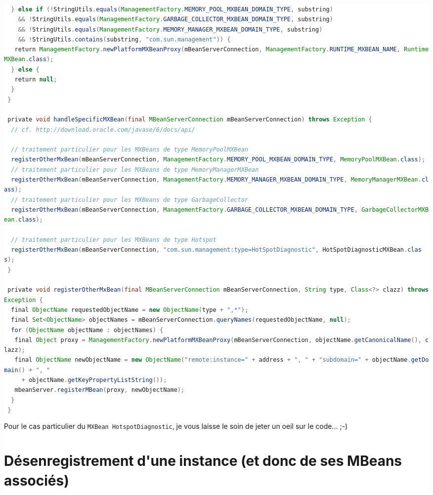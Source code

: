 ```java
  } else if (!StringUtils.equals(ManagementFactory.MEMORY_POOL_MXBEAN_DOMAIN_TYPE, substring)
    && !StringUtils.equals(ManagementFactory.GARBAGE_COLLECTOR_MXBEAN_DOMAIN_TYPE, substring)
    && !StringUtils.equals(ManagementFactory.MEMORY_MANAGER_MXBEAN_DOMAIN_TYPE, substring)
    && !StringUtils.contains(substring, "com.sun.management")) {
   return ManagementFactory.newPlatformMXBeanProxy(mBeanServerConnection, ManagementFactory.RUNTIME_MXBEAN_NAME, RuntimeMXBean.class);
  } else {
   return null;
  }
 }
 
 private void handleSpecificMXBean(final MBeanServerConnection mBeanServerConnection) throws Exception {
  // cf. http://download.oracle.com/javase/6/docs/api/
 
  // traitement particulier pour les MXBeans de type MemoryPoolMXBean
  registerOtherMxBean(mBeanServerConnection, ManagementFactory.MEMORY_POOL_MXBEAN_DOMAIN_TYPE, MemoryPoolMXBean.class);
  // traitement particulier pour les MXBeans de type MemoryManagerMXBean
  registerOtherMxBean(mBeanServerConnection, ManagementFactory.MEMORY_MANAGER_MXBEAN_DOMAIN_TYPE, MemoryManagerMXBean.class);
  // traitement particulier pour les MXBeans de type GarbageCollector
  registerOtherMxBean(mBeanServerConnection, ManagementFactory.GARBAGE_COLLECTOR_MXBEAN_DOMAIN_TYPE, GarbageCollectorMXBean.class);
 
  // traitement particulier pour les MXBeans de type Hotspot
  registerOtherMxBean(mBeanServerConnection, "com.sun.management:type=HotSpotDiagnostic", HotSpotDiagnosticMXBean.class);
 }
 
 private void registerOtherMxBean(final MBeanServerConnection mBeanServerConnection, String type, Class<?> clazz) throws Exception {
  final ObjectName requestedObjectName = new ObjectName(type + ",*");
  final Set<ObjectName> objectNames = mBeanServerConnection.queryNames(requestedObjectName, null);
  for (ObjectName objectName : objectNames) {
   final Object proxy = ManagementFactory.newPlatformMXBeanProxy(mBeanServerConnection, objectName.getCanonicalName(), clazz);
   final ObjectName newObjectName = new ObjectName("remote:instance=" + address + ", " + "subdomain=" + objectName.getDomain() + ", "
     + objectName.getKeyPropertyListString());
   mbeanServer.registerMBean(proxy, newObjectName);
  }
 }
```
Pour le cas particulier du `MXBean HotspotDiagnostic`, je vous laisse le soin de jeter un oeil sur le code... ;-)

# Désenregistrement d'une instance (et donc de ses MBeans associés)
